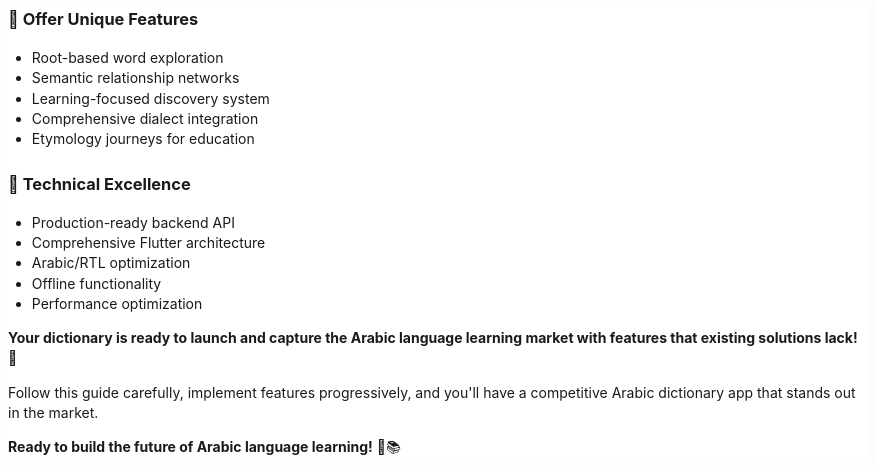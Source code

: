### 🚀 **Offer Unique Features**
- Root-based word exploration
- Semantic relationship networks  
- Learning-focused discovery system
- Comprehensive dialect integration
- Etymology journeys for education

### 💪 **Technical Excellence**
- Production-ready backend API
- Comprehensive Flutter architecture
- Arabic/RTL optimization
- Offline functionality
- Performance optimization

**Your dictionary is ready to launch and capture the Arabic language learning market with features that existing solutions lack!** 🎉

Follow this guide carefully, implement features progressively, and you'll have a competitive Arabic dictionary app that stands out in the market.

**Ready to build the future of Arabic language learning!** 🚀📚
